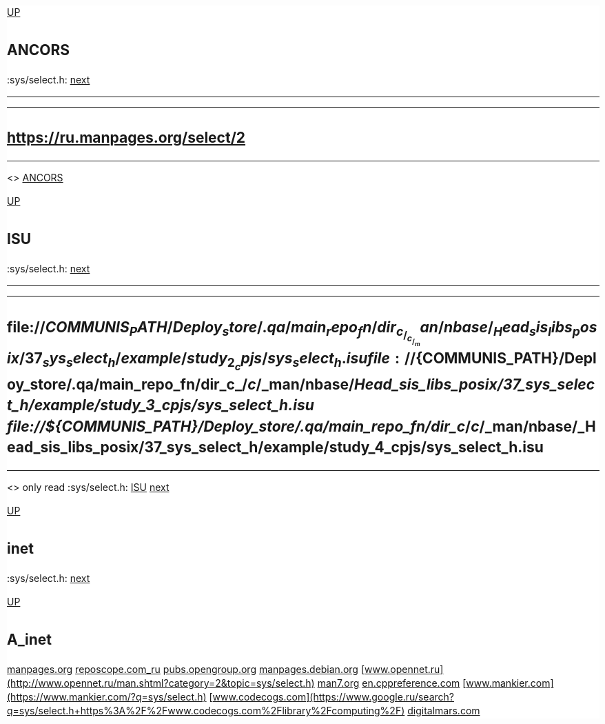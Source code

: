 
[UP](###UP)
## ANCORS
:sys/select.h:
[next](##ISU)

----------------------------------------------------- 
-------------------------------------- 
https://ru.manpages.org/select/2
-------------------------------------- 
----------------------------------------------------- 
<<ANCORS>>
[ANCORS](../fills/sys_select_h/ANCORS)


[UP](###UP)
## ISU
:sys/select.h:
[next](##H_FILE)

----------------------------------------------------- 
-------------------------------------- 
file://${COMMUNIS_PATH}/Deploy_store/.qa/main_repo_fn/dir_c_/_c_/_man/nbase/_Head_sis_libs_posix/37_sys_select_h/example/study_2_cpjs/sys_select_h.isu
file://${COMMUNIS_PATH}/Deploy_store/.qa/main_repo_fn/dir_c_/_c_/_man/nbase/_Head_sis_libs_posix/37_sys_select_h/example/study_3_cpjs/sys_select_h.isu
file://${COMMUNIS_PATH}/Deploy_store/.qa/main_repo_fn/dir_c_/_c_/_man/nbase/_Head_sis_libs_posix/37_sys_select_h/example/study_4_cpjs/sys_select_h.isu
-------------------------------------- 
----------------------------------------------------- 
<<ISU>>
only read
:sys/select.h:
[ISU](../contents)
[next](##inet)


[UP](###UP)
## inet
:sys/select.h:
[next](##H_FILE)

[UP](###UP)
## A_inet
[manpages.org](https://www.google.ru/search?q=sys/select.h+site%3Ahttps%3A%2F%2Fmanpages.org)
[reposcope.com_ru](https://www.google.ru/search?q=sys/select.h+site%3Ahttps%3A%2F%2Freposcope.com%2Fmanpages%2Fru)
[pubs.opengroup.org](https://www.google.com/search?q=sys/select.h+https%3A%2F%2Fpubs.opengroup.org)
[manpages.debian.org](https://yandex.ru/search/?text=sys/select.h+site%3Ahttps%3A%2F%2Fmanpages.debian.org%2F)
[www.opennet.ru](http://www.opennet.ru/man.shtml?category=2&topic=sys/select.h)
[man7.org](https://www.google.ru/search?q=sys/select.h+site%3Ahttps%3A%2F%2Fman7.org%2Flinux%2Fman-pages)
[en.cppreference.com](https://www.google.com/search?q=sys/select.h+en.cppreference.com)
[www.mankier.com](https://www.mankier.com/?q=sys/select.h)
[www.codecogs.com](https://www.google.ru/search?q=sys/select.h+https%3A%2F%2Fwww.codecogs.com%2Flibrary%2Fcomputing%2F)
[digitalmars.com](https://www.google.ru/search?q=sys/select.h+https%3A%2F%2Fdigitalmars.com%2Frtl%2F)
